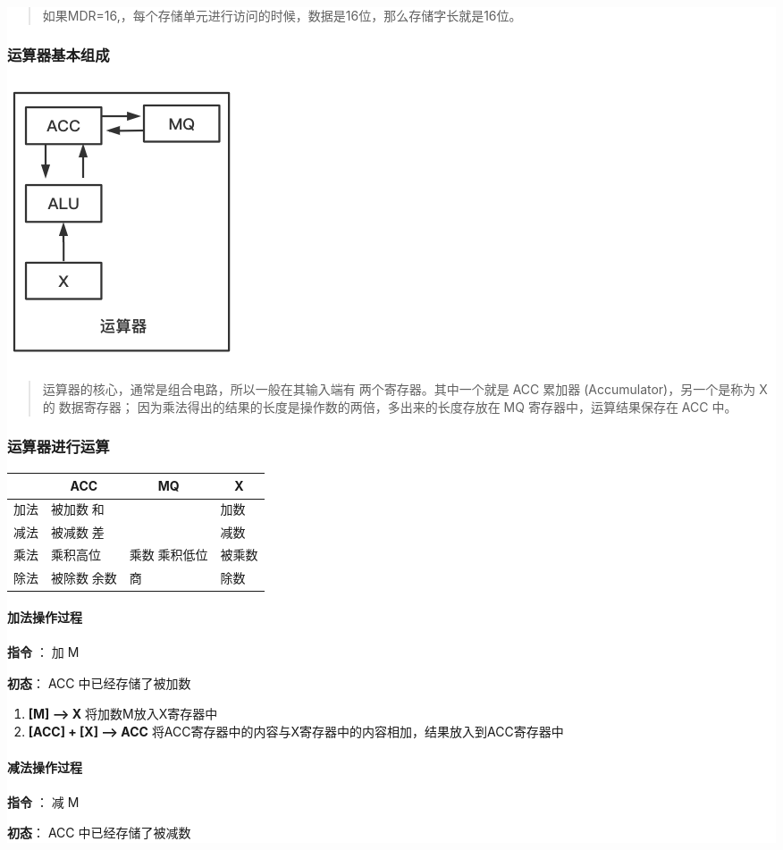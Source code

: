> 如果MDR=16,，每个存储单元进行访问的时候，数据是16位，那么存储字长就是16位。



### 运算器基本组成

![运算器基本组成](img/运算器基本组成.png)

> 运算器的核心，通常是组合电路，所以一般在其输入端有 两个寄存器。其中一个就是 ACC 累加器 (Accumulator)，另一个是称为 X 的 数据寄存器；
> 因为乘法得出的结果的长度是操作数的两倍，多出来的长度存放在 MQ 寄存器中，运算结果保存在 ACC 中。

### 运算器进行运算

|      | ACC         | MQ             | X      |
| ---- | ----------- | -------------- | ------ |
| 加法 | 被加数 和   |                | 加数   |
| 减法 | 被减数 差   |                | 减数   |
| 乘法 | 乘积高位    | 乘数  乘积低位 | 被乘数 |
| 除法 | 被除数 余数 | 商             | 除数   |



#### 加法操作过程

**指令** ： 加 M

**初态**： ACC 中已经存储了被加数

1. **[M] —> X**   将加数M放入X寄存器中
2. **[ACC] + [X] —> ACC**   将ACC寄存器中的内容与X寄存器中的内容相加，结果放入到ACC寄存器中



#### 减法操作过程

**指令** ： 减 M

**初态**： ACC 中已经存储了被减数
